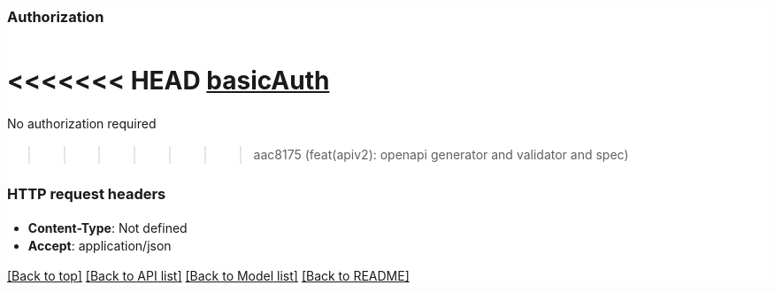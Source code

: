 ### Authorization

<<<<<<< HEAD
[basicAuth](../README.md#basicAuth)
=======
No authorization required
>>>>>>> aac8175 (feat(apiv2): openapi generator and validator and spec)

### HTTP request headers

- **Content-Type**: Not defined
- **Accept**: application/json

[[Back to top]](#) [[Back to API list]](../README.md#documentation-for-api-endpoints)
[[Back to Model list]](../README.md#documentation-for-models)
[[Back to README]](../README.md)

